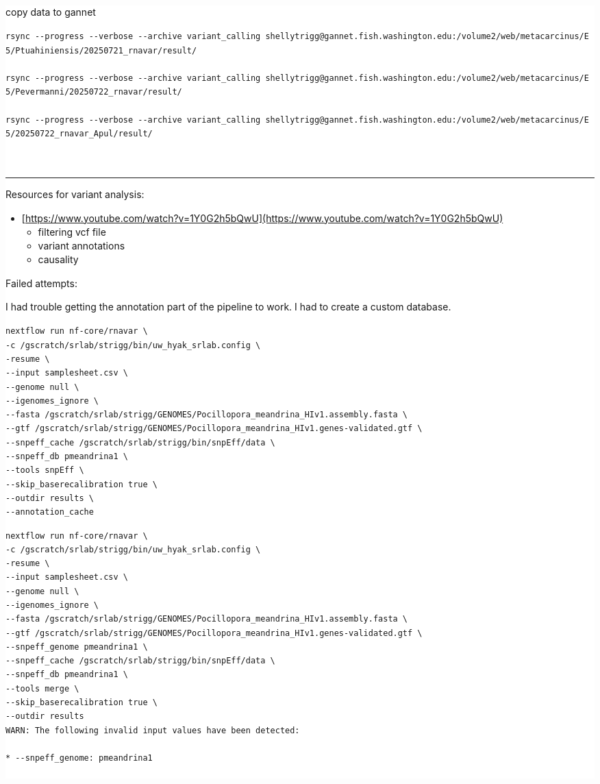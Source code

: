 copy data to gannet

```
rsync --progress --verbose --archive variant_calling shellytrigg@gannet.fish.washington.edu:/volume2/web/metacarcinus/E5/Ptuahiniensis/20250721_rnavar/result/

rsync --progress --verbose --archive variant_calling shellytrigg@gannet.fish.washington.edu:/volume2/web/metacarcinus/E5/Pevermanni/20250722_rnavar/result/

rsync --progress --verbose --archive variant_calling shellytrigg@gannet.fish.washington.edu:/volume2/web/metacarcinus/E5/20250722_rnavar_Apul/result/



```

------------------------------------------------

Resources for variant analysis:

- [https://www.youtube.com/watch?v=1Y0G2h5bQwU](https://www.youtube.com/watch?v=1Y0G2h5bQwU)
	- filtering vcf file
	- variant annotations
	- causality

Failed attempts:

I had trouble getting the annotation part of the pipeline to work. I had to create a custom database.

```
nextflow run nf-core/rnavar \
-c /gscratch/srlab/strigg/bin/uw_hyak_srlab.config \
-resume \
--input samplesheet.csv \
--genome null \
--igenomes_ignore \
--fasta /gscratch/srlab/strigg/GENOMES/Pocillopora_meandrina_HIv1.assembly.fasta \
--gtf /gscratch/srlab/strigg/GENOMES/Pocillopora_meandrina_HIv1.genes-validated.gtf \
--snpeff_cache /gscratch/srlab/strigg/bin/snpEff/data \
--snpeff_db pmeandrina1 \
--tools snpEff \
--skip_baserecalibration true \
--outdir results \
--annotation_cache 
```


```
nextflow run nf-core/rnavar \
-c /gscratch/srlab/strigg/bin/uw_hyak_srlab.config \
-resume \
--input samplesheet.csv \
--genome null \
--igenomes_ignore \
--fasta /gscratch/srlab/strigg/GENOMES/Pocillopora_meandrina_HIv1.assembly.fasta \
--gtf /gscratch/srlab/strigg/GENOMES/Pocillopora_meandrina_HIv1.genes-validated.gtf \
--snpeff_genome pmeandrina1 \
--snpeff_cache /gscratch/srlab/strigg/bin/snpEff/data \
--snpeff_db pmeandrina1 \
--tools merge \
--skip_baserecalibration true \
--outdir results
WARN: The following invalid input values have been detected:

* --snpeff_genome: pmeandrina1


```